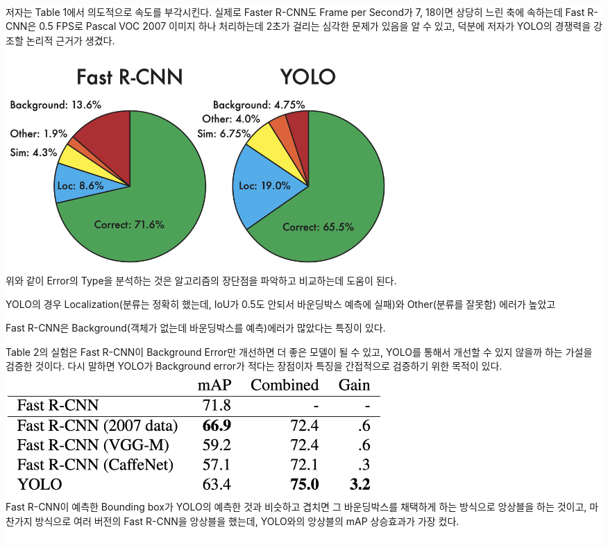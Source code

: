 저자는 Table 1에서 의도적으로 속도를 부각시킨다. 실제로 Faster R-CNN도 Frame per Second가 7, 18이면 상당히 느린 축에 속하는데 Fast R-CNN은 0.5 FPS로 Pascal VOC 2007 이미지 하나 처리하는데 2초가 걸리는 심각한 문제가 있음을 알 수 있고, 덕분에 저자가 YOLO의 경쟁력을 강조할 논리적 근거가 생겼다.<br><br>
<img src="/assets/img_cv/YOLO_figure4.png" alt="YOLO figure4" width="550" /><br>
위와 같이 Error의 Type을 분석하는 것은 알고리즘의 장단점을 파악하고 비교하는데 도움이 된다.<br>

YOLO의 경우 Localization(분류는 정확히 했는데, IoU가 0.5도 안되서 바운딩박스 예측에 실패)와 Other(분류를 잘못함) 에러가 높았고<br>

Fast R-CNN은 Background(객체가 없는데 바운딩박스를 예측)에러가 많았다는 특징이 있다.<br>

Table 2의 실험은 Fast R-CNN이 Background Error만 개선하면 더 좋은 모델이 될 수 있고, YOLO를 통해서 개선할 수 있지 않을까 하는 가설을 검증한 것이다. 다시 말하면 YOLO가 Background error가 적다는 장점이자 특징을 간접적으로 검증하기 위한 목적이 있다.<br>
<img src="/assets/img_cv/YOLO_table2.png" alt="YOLO table2" width="550" /><br>
Fast R-CNN이 예측한 Bounding box가 YOLO의 예측한 것과 비슷하고 겹치면 그 바운딩박스를 채택하게 하는 방식으로 앙상블을 하는 것이고, 마찬가지 방식으로 여러 버전의 Fast R-CNN을 앙상블을 했는데, YOLO와의 앙상블의 mAP 상승효과가 가장 컸다.<br><br> 
